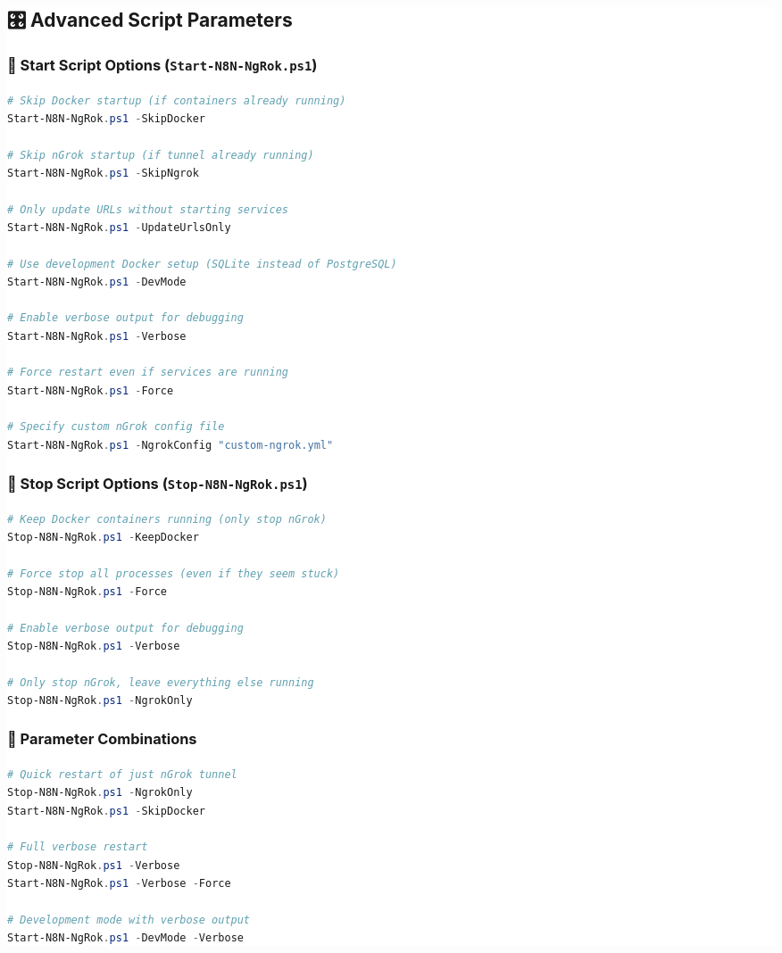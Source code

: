 ## 🎛️ Advanced Script Parameters

### 🚀 Start Script Options (`Start-N8N-NgRok.ps1`)
```powershell
# Skip Docker startup (if containers already running)
Start-N8N-NgRok.ps1 -SkipDocker

# Skip nGrok startup (if tunnel already running)
Start-N8N-NgRok.ps1 -SkipNgrok

# Only update URLs without starting services
Start-N8N-NgRok.ps1 -UpdateUrlsOnly

# Use development Docker setup (SQLite instead of PostgreSQL)
Start-N8N-NgRok.ps1 -DevMode

# Enable verbose output for debugging
Start-N8N-NgRok.ps1 -Verbose

# Force restart even if services are running
Start-N8N-NgRok.ps1 -Force

# Specify custom nGrok config file
Start-N8N-NgRok.ps1 -NgrokConfig "custom-ngrok.yml"
```

### 🛑 Stop Script Options (`Stop-N8N-NgRok.ps1`)
```powershell
# Keep Docker containers running (only stop nGrok)
Stop-N8N-NgRok.ps1 -KeepDocker

# Force stop all processes (even if they seem stuck)
Stop-N8N-NgRok.ps1 -Force

# Enable verbose output for debugging
Stop-N8N-NgRok.ps1 -Verbose

# Only stop nGrok, leave everything else running
Stop-N8N-NgRok.ps1 -NgrokOnly
```

### 🔧 Parameter Combinations
```powershell
# Quick restart of just nGrok tunnel
Stop-N8N-NgRok.ps1 -NgrokOnly
Start-N8N-NgRok.ps1 -SkipDocker

# Full verbose restart
Stop-N8N-NgRok.ps1 -Verbose
Start-N8N-NgRok.ps1 -Verbose -Force

# Development mode with verbose output
Start-N8N-NgRok.ps1 -DevMode -Verbose
```
